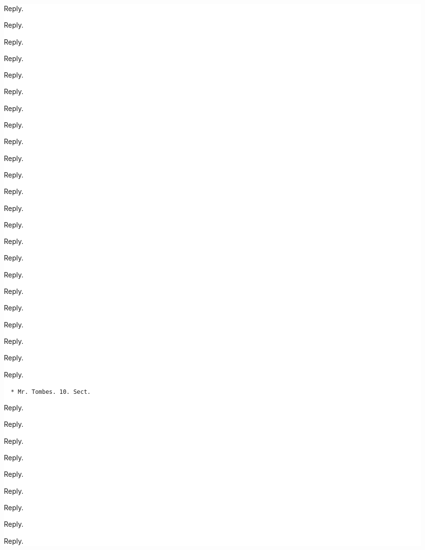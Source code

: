 Reply.

Reply.

Reply.

Reply.

Reply.

Reply.

Reply.

Reply.

Reply.

Reply.

Reply.

Reply.

Reply.

Reply.

Reply.

Reply.

Reply.

Reply.

Reply.

Reply.

Reply.

Reply.

Reply.

      * Mr. Tombes. 10. Sect.

Reply.

Reply.

Reply.

Reply.

Reply.

Reply.

Reply.

Reply.

Reply.
